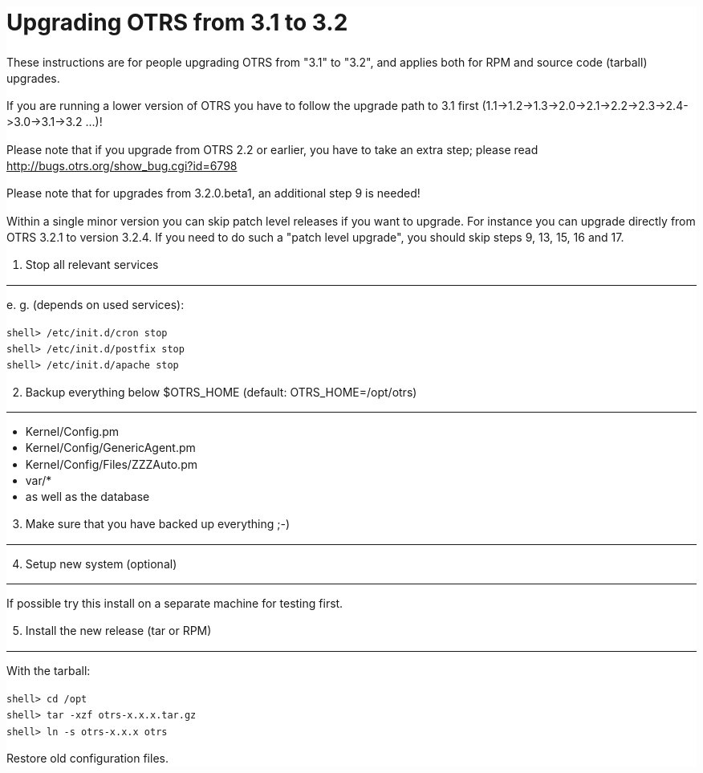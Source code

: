 Upgrading OTRS from 3.1 to 3.2
==============================

These instructions are for people upgrading OTRS from "3.1" to "3.2",
and applies both for RPM and source code (tarball) upgrades.

If you are running a lower version of OTRS you have to follow the upgrade path
to 3.1 first (1.1->1.2->1.3->2.0->2.1->2.2->2.3->2.4->3.0->3.1->3.2 ...)!

Please note that if you upgrade from OTRS 2.2 or earlier, you have to
take an extra step; please read http://bugs.otrs.org/show_bug.cgi?id=6798

Please note that for upgrades from 3.2.0.beta1, an additional step 9
is needed!

Within a single minor version you can skip patch level releases if you want to
upgrade. For instance you can upgrade directly from OTRS 3.2.1 to version
3.2.4. If you need to do such a "patch level upgrade", you should skip steps
9, 13, 15, 16 and 17.


1. Stop all relevant services
-----------------------------

e. g. (depends on used services):

    shell> /etc/init.d/cron stop
    shell> /etc/init.d/postfix stop
    shell> /etc/init.d/apache stop


2. Backup everything below $OTRS_HOME (default: OTRS_HOME=/opt/otrs)
--------------------------------------------------------------------

- Kernel/Config.pm
- Kernel/Config/GenericAgent.pm
- Kernel/Config/Files/ZZZAuto.pm
- var/*
- as well as the database

3. Make sure that you have backed up everything ;-)
---------------------------------------------------

4. Setup new system (optional)
------------------------------

If possible try this install on a separate machine for testing first.


5. Install the new release (tar or RPM)
---------------------------------------

With the tarball:

    shell> cd /opt
    shell> tar -xzf otrs-x.x.x.tar.gz
    shell> ln -s otrs-x.x.x otrs

Restore old configuration files.
